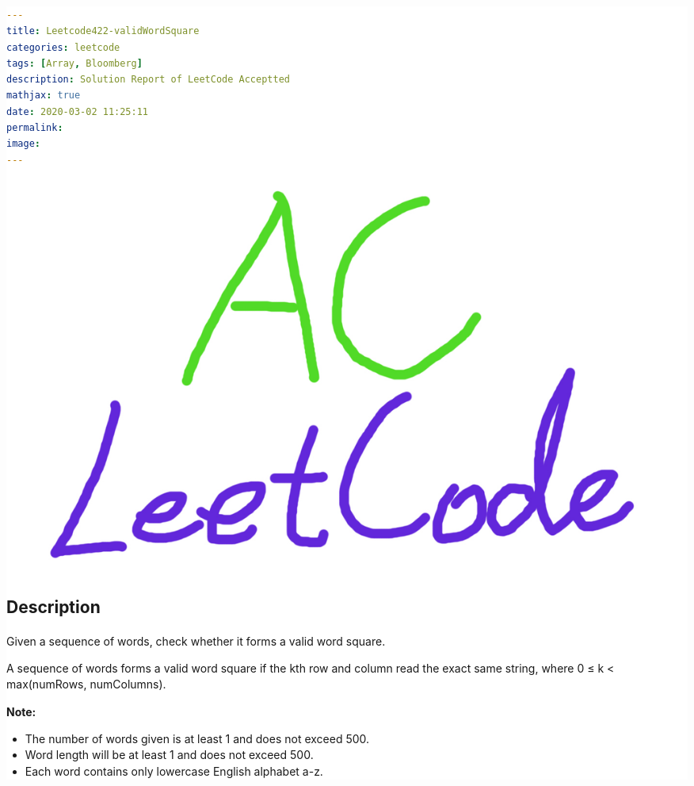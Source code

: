 ```yaml
---
title: Leetcode422-validWordSquare
categories: leetcode
tags: [Array, Bloomberg]
description: Solution Report of LeetCode Acceptted
mathjax: true
date: 2020-03-02 11:25:11
permalink:
image:
---
```

<p class="description"></p>

<img src="/images/LeetCode.jpg" alt="" style="width:100%" /> 



## Description

Given a sequence of words, check whether it forms a valid word square.

A sequence of words forms a valid word square if the kth row and column read the exact same string, where 0 ≤ k < max(numRows, numColumns).

**Note:**
* The number of words given is at least 1 and does not exceed 500.
* Word length will be at least 1 and does not exceed 500.
* Each word contains only lowercase English alphabet a-z.
